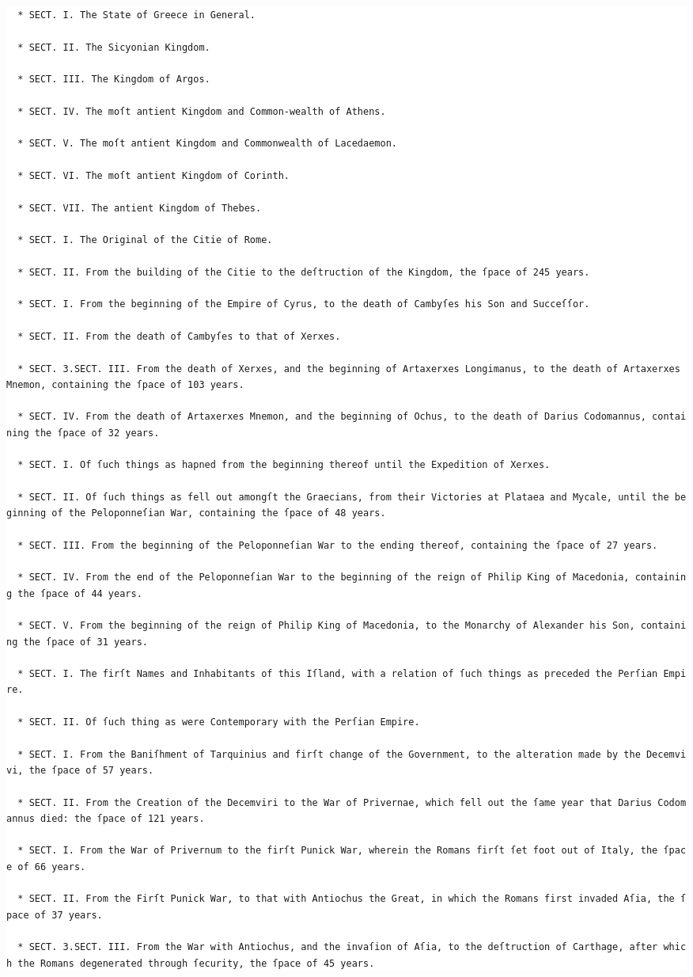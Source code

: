       * SECT. I. The State of Greece in General.

      * SECT. II. The Sicyonian Kingdom.

      * SECT. III. The Kingdom of Argos.

      * SECT. IV. The moſt antient Kingdom and Common-wealth of Athens.

      * SECT. V. The moſt antient Kingdom and Commonwealth of Lacedaemon.

      * SECT. VI. The moſt antient Kingdom of Corinth.

      * SECT. VII. The antient Kingdom of Thebes.

      * SECT. I. The Original of the Citie of Rome.

      * SECT. II. From the building of the Citie to the deſtruction of the Kingdom, the ſpace of 245 years.

      * SECT. I. From the beginning of the Empire of Cyrus, to the death of Cambyſes his Son and Succeſſor.

      * SECT. II. From the death of Cambyſes to that of Xerxes.

      * SECT. 3.SECT. III. From the death of Xerxes, and the beginning of Artaxerxes Longimanus, to the death of Artaxerxes Mnemon, containing the ſpace of 103 years.

      * SECT. IV. From the death of Artaxerxes Mnemon, and the beginning of Ochus, to the death of Darius Codomannus, containing the ſpace of 32 years.

      * SECT. I. Of ſuch things as hapned from the beginning thereof until the Expedition of Xerxes.

      * SECT. II. Of ſuch things as fell out amongſt the Graecians, from their Victories at Plataea and Mycale, until the beginning of the Peloponneſian War, containing the ſpace of 48 years.

      * SECT. III. From the beginning of the Peloponneſian War to the ending thereof, containing the ſpace of 27 years.

      * SECT. IV. From the end of the Peloponneſian War to the beginning of the reign of Philip King of Macedonia, containing the ſpace of 44 years.

      * SECT. V. From the beginning of the reign of Philip King of Macedonia, to the Monarchy of Alexander his Son, containing the ſpace of 31 years.

      * SECT. I. The firſt Names and Inhabitants of this Iſland, with a relation of ſuch things as preceded the Perſian Empire.

      * SECT. II. Of ſuch thing as were Contemporary with the Perſian Empire.

      * SECT. I. From the Baniſhment of Tarquinius and firſt change of the Government, to the alteration made by the Decemvivi, the ſpace of 57 years.

      * SECT. II. From the Creation of the Decemviri to the War of Privernae, which fell out the ſame year that Darius Codomannus died: the ſpace of 121 years.

      * SECT. I. From the War of Privernum to the firſt Punick War, wherein the Romans firſt ſet foot out of Italy, the ſpace of 66 years.

      * SECT. II. From the Firſt Punick War, to that with Antiochus the Great, in which the Romans first invaded Aſia, the ſpace of 37 years.

      * SECT. 3.SECT. III. From the War with Antiochus, and the invaſion of Aſia, to the deſtruction of Carthage, after which the Romans degenerated through ſecurity, the ſpace of 45 years.
